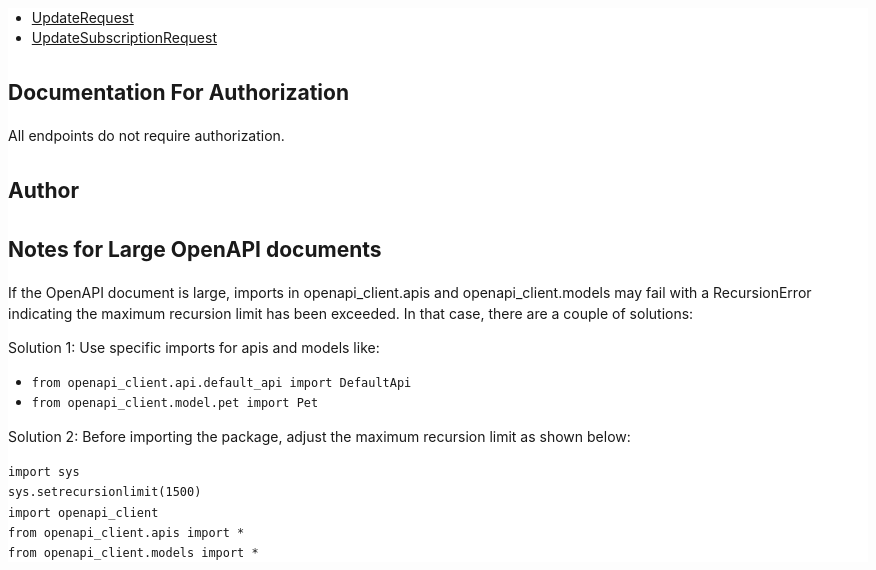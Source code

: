 - [UpdateRequest](docs/UpdateRequest.md)
 - [UpdateSubscriptionRequest](docs/UpdateSubscriptionRequest.md)


## Documentation For Authorization

 All endpoints do not require authorization.

## Author




## Notes for Large OpenAPI documents
If the OpenAPI document is large, imports in openapi_client.apis and openapi_client.models may fail with a
RecursionError indicating the maximum recursion limit has been exceeded. In that case, there are a couple of solutions:

Solution 1:
Use specific imports for apis and models like:
- `from openapi_client.api.default_api import DefaultApi`
- `from openapi_client.model.pet import Pet`

Solution 2:
Before importing the package, adjust the maximum recursion limit as shown below:
```
import sys
sys.setrecursionlimit(1500)
import openapi_client
from openapi_client.apis import *
from openapi_client.models import *
```

